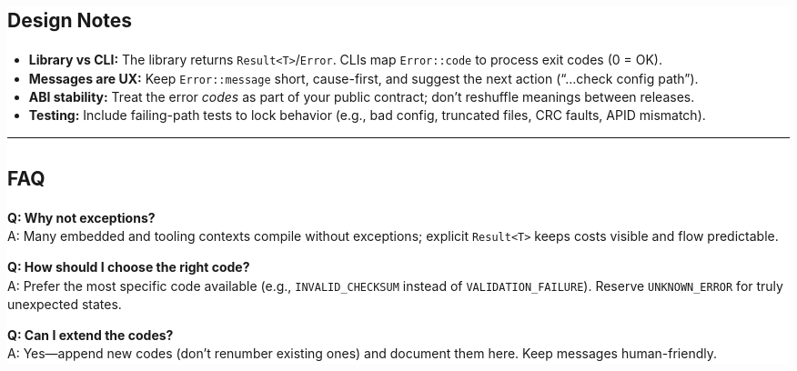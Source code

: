 
## Design Notes

- **Library vs CLI:** The library returns `Result<T>`/`Error`. CLIs map `Error::code` to process exit codes (0 = OK).
- **Messages are UX:** Keep `Error::message` short, cause-first, and suggest the next action (“…check config path”).
- **ABI stability:** Treat the error *codes* as part of your public contract; don’t reshuffle meanings between releases.
- **Testing:** Include failing-path tests to lock behavior (e.g., bad config, truncated files, CRC faults, APID mismatch).

---

## FAQ

**Q: Why not exceptions?**  
A: Many embedded and tooling contexts compile without exceptions; explicit `Result<T>` keeps costs visible and flow predictable.

**Q: How should I choose the right code?**  
A: Prefer the most specific code available (e.g., `INVALID_CHECKSUM` instead of `VALIDATION_FAILURE`). Reserve `UNKNOWN_ERROR` for truly unexpected states.

**Q: Can I extend the codes?**  
A: Yes—append new codes (don’t renumber existing ones) and document them here. Keep messages human-friendly.
